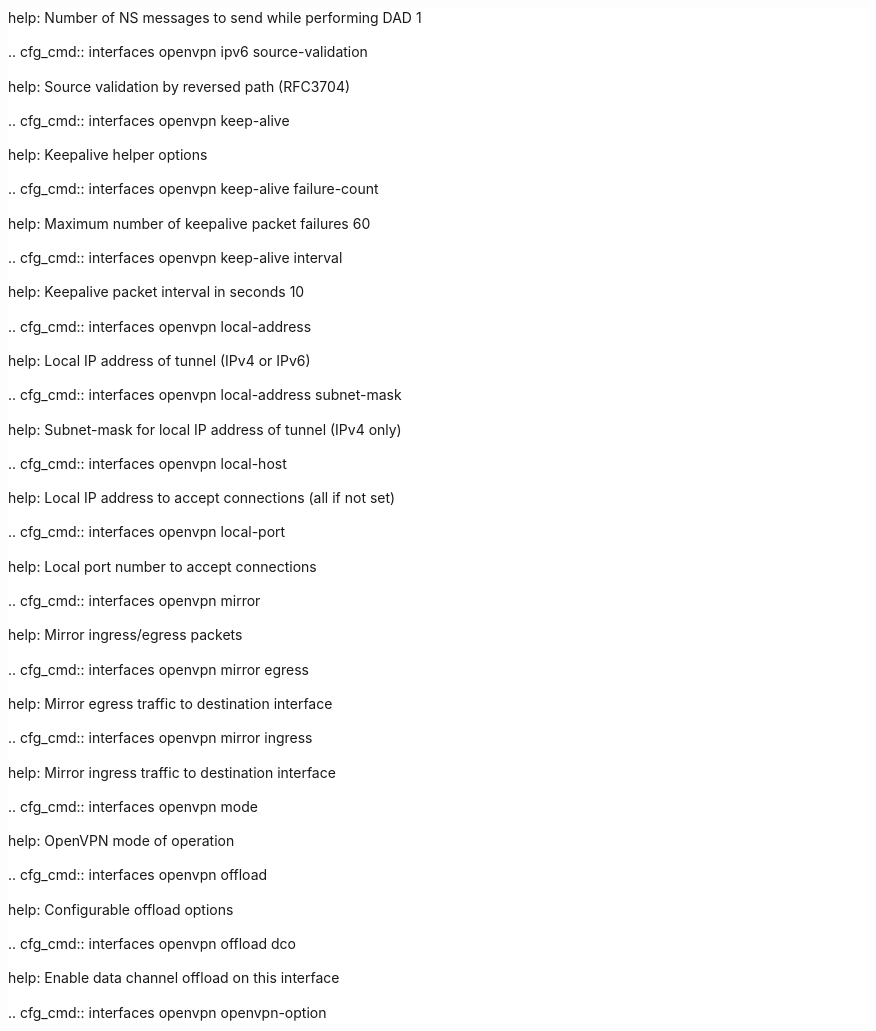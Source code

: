 help: Number of NS messages to send while performing DAD
1


.. cfg_cmd:: interfaces openvpn <tag> ipv6 source-validation

help: Source validation by reversed path (RFC3704)

.. cfg_cmd:: interfaces openvpn <tag> keep-alive

help: Keepalive helper options

.. cfg_cmd:: interfaces openvpn <tag> keep-alive failure-count

help: Maximum number of keepalive packet failures
60


.. cfg_cmd:: interfaces openvpn <tag> keep-alive interval

help: Keepalive packet interval in seconds
10


.. cfg_cmd:: interfaces openvpn <tag> local-address <tag>

help: Local IP address of tunnel (IPv4 or IPv6)

.. cfg_cmd:: interfaces openvpn <tag> local-address <tag> subnet-mask

help: Subnet-mask for local IP address of tunnel (IPv4 only)

.. cfg_cmd:: interfaces openvpn <tag> local-host

help: Local IP address to accept connections (all if not set)

.. cfg_cmd:: interfaces openvpn <tag> local-port

help: Local port number to accept connections

.. cfg_cmd:: interfaces openvpn <tag> mirror

help: Mirror ingress/egress packets

.. cfg_cmd:: interfaces openvpn <tag> mirror egress

help: Mirror egress traffic to destination interface

.. cfg_cmd:: interfaces openvpn <tag> mirror ingress

help: Mirror ingress traffic to destination interface

.. cfg_cmd:: interfaces openvpn <tag> mode

help: OpenVPN mode of operation

.. cfg_cmd:: interfaces openvpn <tag> offload

help: Configurable offload options

.. cfg_cmd:: interfaces openvpn <tag> offload dco

help: Enable data channel offload on this interface

.. cfg_cmd:: interfaces openvpn <tag> openvpn-option
